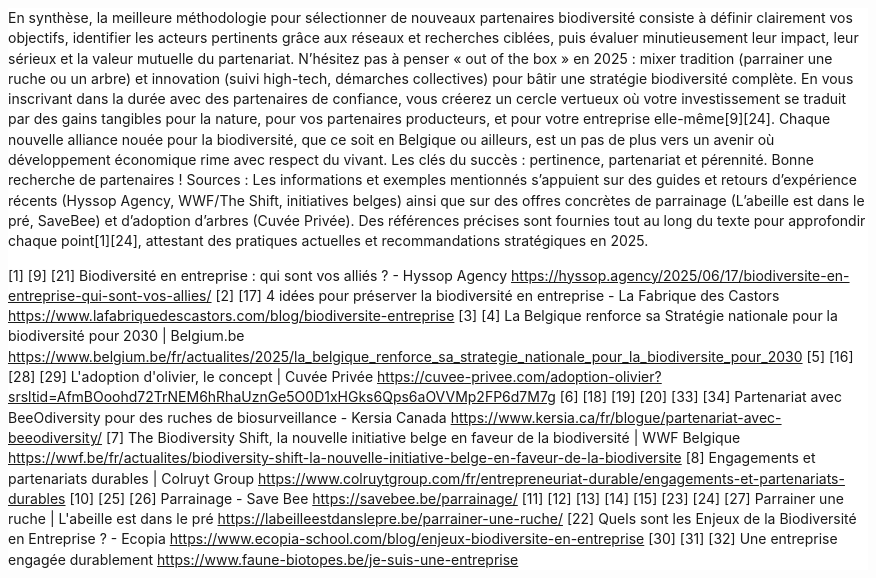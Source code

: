 En synthèse, la meilleure méthodologie pour sélectionner de nouveaux partenaires biodiversité consiste à définir clairement vos objectifs, identifier les acteurs pertinents grâce aux réseaux et recherches ciblées, puis évaluer minutieusement leur impact, leur sérieux et la valeur mutuelle du partenariat. N’hésitez pas à penser « out of the box » en 2025 : mixer tradition (parrainer une ruche ou un arbre) et innovation (suivi high-tech, démarches collectives) pour bâtir une stratégie biodiversité complète. En vous inscrivant dans la durée avec des partenaires de confiance, vous créerez un cercle vertueux où votre investissement se traduit par des gains tangibles pour la nature, pour vos partenaires producteurs, et pour votre entreprise elle-même[9][24]. Chaque nouvelle alliance nouée pour la biodiversité, que ce soit en Belgique ou ailleurs, est un pas de plus vers un avenir où développement économique rime avec respect du vivant. Les clés du succès : pertinence, partenariat et pérennité. Bonne recherche de partenaires !
Sources : Les informations et exemples mentionnés s’appuient sur des guides et retours d’expérience récents (Hyssop Agency, WWF/The Shift, initiatives belges) ainsi que sur des offres concrètes de parrainage (L’abeille est dans le pré, SaveBee) et d’adoption d’arbres (Cuvée Privée). Des références précises sont fournies tout au long du texte pour approfondir chaque point[1][24], attestant des pratiques actuelles et recommandations stratégiques en 2025.

[1] [9] [21] Biodiversité en entreprise : qui sont vos alliés ? - Hyssop Agency
https://hyssop.agency/2025/06/17/biodiversite-en-entreprise-qui-sont-vos-allies/
[2] [17] 4 idées pour préserver la biodiversité en entreprise - La Fabrique des Castors
https://www.lafabriquedescastors.com/blog/biodiversite-entreprise
[3] [4] La Belgique renforce sa Stratégie nationale pour la biodiversité pour 2030 | Belgium.be
https://www.belgium.be/fr/actualites/2025/la_belgique_renforce_sa_strategie_nationale_pour_la_biodiversite_pour_2030
[5] [16] [28] [29] L'adoption d'olivier, le concept | Cuvée Privée
https://cuvee-privee.com/adoption-olivier?srsltid=AfmBOoohd72TrNEM6hRhaUznGe5O0D1xHGks6Qps6aOVVMp2FP6d7M7g
[6] [18] [19] [20] [33] [34] Partenariat avec BeeOdiversity pour des ruches de biosurveillance - Kersia Canada
https://www.kersia.ca/fr/blogue/partenariat-avec-beeodiversity/
[7] The Biodiversity Shift, la nouvelle initiative belge en faveur de la biodiversité | WWF Belgique
https://wwf.be/fr/actualites/biodiversity-shift-la-nouvelle-initiative-belge-en-faveur-de-la-biodiversite
[8] Engagements et partenariats durables | Colruyt Group
https://www.colruytgroup.com/fr/entrepreneuriat-durable/engagements-et-partenariats-durables
[10] [25] [26] Parrainage - Save Bee
https://savebee.be/parrainage/
[11] [12] [13] [14] [15] [23] [24] [27] Parrainer une ruche | L'abeille est dans le pré
https://labeilleestdanslepre.be/parrainer-une-ruche/
[22] Quels sont les Enjeux de la Biodiversité en Entreprise ? - Ecopia
https://www.ecopia-school.com/blog/enjeux-biodiversite-en-entreprise
[30] [31] [32] Une entreprise engagée durablement
https://www.faune-biotopes.be/je-suis-une-entreprise
